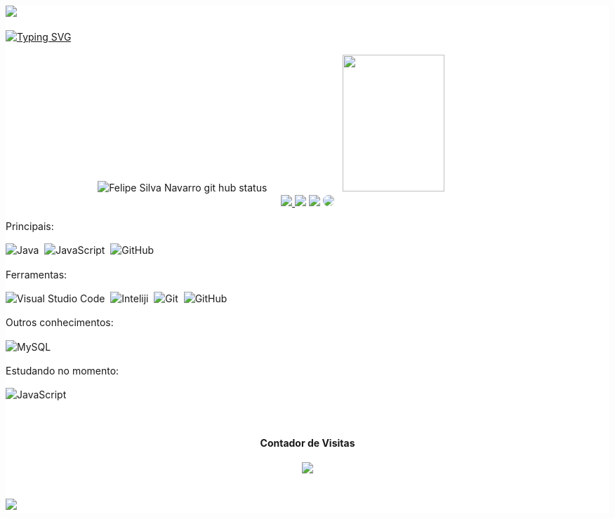 <img width=100% src="https://capsule-render.vercel.app/api?type=waving&color=9e2162&height=170&section=header"/>

[![Typing SVG](https://readme-typing-svg.herokuapp.com/?color=00bfbf&size=35&center=true&vCenter=true&width=1000&lines=Olá,+me+chamo+Felipe+Silva+Navarro;Tenho+21+Anos;Seja+Bem+Vindo!+:%29)](https://git.io/typing-svg)

<div align="center">  
  <img width="49%" height="195px" src="https://github-readme-stats.vercel.app/api?username=FelipeSilvaNavarro&show_icons=true&count_private=true&hide_border=true&title_color=00bfbf&icon_color=00bfbf&text_color=c9d1d9&bg_color=0d1117" alt="Felipe Silva Navarro git hub status" /> 
  <img width="41%" height="195px" src="https://github-readme-stats.vercel.app/api/top-langs/?username=FelipeSilvaNavarro&layout=compact&hide_border=true&title_color=00bfbf&text_color=00bfbf&bg_color=0d1117" />
</div>



<div align="center"> 
<a href="https://instagram.com/felipes_nv" target="_blank"><img src="https://img.shields.io/badge/-Instagram-%23E4405F?style=for-the-badge&logo=instagram&logoColor=white"</a>
<a href="https://www.youtube.com/channel/UCL0sca8UmSPrCW5Ob1cLUaA" target="_blank"><img src="https://img.shields.io/badge/YouTube-FF0000?style=for-the-badge&logo=youtube&logoColor=white" target="_blank"></a>
<a href = "mailto:cmp.1a.felipenavarro07@hotmail.com"> <img src="https://img.shields.io/badge/-Gmail-%23333?style=for-the-badge&logo=gmail&logoColor=white" target="_blank"></a>
<a href="https://www.linkedin.com/in/felipe-navarro-9b033a199/" target="_blank"><img src="https://img.shields.io/badge/-LinkedIn-%230077B5?style=for-the-badge&logo=linkedin&logoColor=white" style="border-radius: 30px" target="_blank"></a> 
 </div>
  

Principais:
  
![Java](https://img.shields.io/badge/Java-0D1117?style=for-the-badge&logo=openjdk&logoColor=1572B6)&nbsp;
![JavaScript](https://shields.io/badge/JavaScript-0D1117?logo=JavaScript&logoColor=1572B6&style=flat-square)&nbsp;
![GitHub](https://img.shields.io/badge/-GitHub-0D1117?style=for-the-badge&logo=github&logoColor=1572B6&labelColor=0D1117)&nbsp;

Ferramentas:
  
![Visual Studio Code](https://img.shields.io/badge/-Visual%20Studio%20Code-0D1117?style=for-the-badge&logo=visual-studio-code&logoColor=007ACC&labelColor=0D1117)&nbsp;
![Inteliji](https://img.shields.io/badge/Intellij%20Idea-0D1117?logo=intellij-idea&style=for-the-badge)&nbsp;
![Git](https://img.shields.io/badge/-Git-0D1117?style=for-the-badge&logo=git&labelColor=0D1117)&nbsp;
![GitHub](https://img.shields.io/badge/-GitHub-0D1117?style=for-the-badge&logo=github&labelColor=0D1117)&nbsp;

Outros conhecimentos:
  
![MySQL](https://img.shields.io/badge/-mysql-0D1117?style=for-the-badge&logo=mysql&labelColor=0D1117)&nbsp;
  
Estudando no momento:
  
![JavaScript](https://shields.io/badge/JavaScript-0D1117?logo=JavaScript&logoColor=1572B6&style=flat-square)&nbsp;
<div align="center">
  <br>
  <p align="center"><b>Contador de Visitas</b></p>
  <p align="center"><img align="center" src="https://profile-counter.glitch.me/{FelipeSilvaNavarro}/count.svg" /></p>
  <br>
</div>

<img width=100% src="https://capsule-render.vercel.app/api?type=waving&color=9e2162&height=170&section=footer"/>
